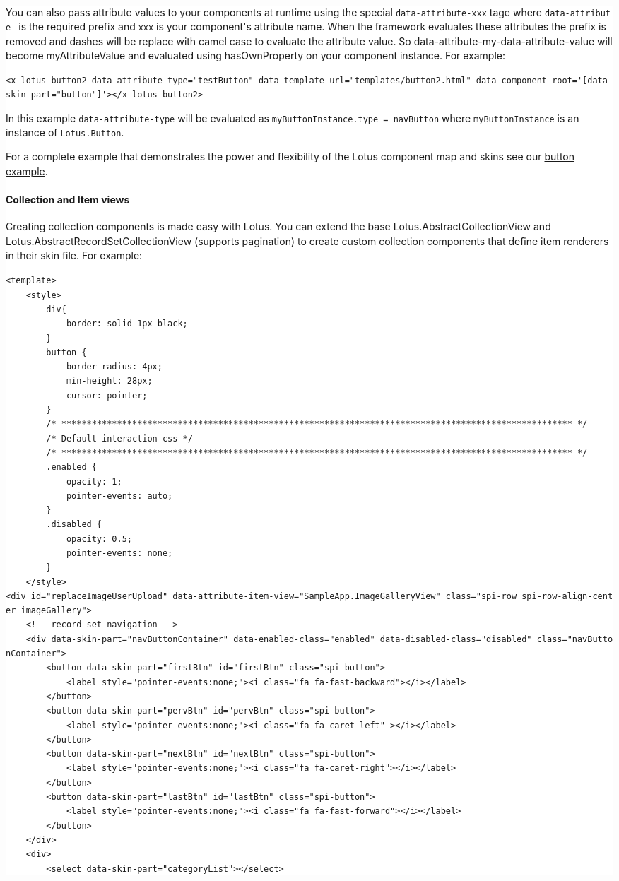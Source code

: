 You can also pass attribute values to your components at runtime using the special `data-attribute-xxx` tage where `data-attribute-` is the required prefix and `xxx` is your component's attribute name. When the framework evaluates these attributes the prefix is removed and dashes will be replace with camel case to evaluate the attribute value. So data-attribute-my-data-attribute-value will become myAttributeValue and evaluated using hasOwnProperty on your component instance. For example:
````
<x-lotus-button2 data-attribute-type="testButton" data-template-url="templates/button2.html" data-component-root='[data-skin-part="button"]'></x-lotus-button2>
````
In this example `data-attribute-type` will be evaluated as `myButtonInstance.type = navButton` where `myButtonInstance` is an instance of `Lotus.Button`.

For a complete example that demonstrates the power and flexibility of the Lotus component map and skins see our [button example](https://github.com/doriansmiley/lotusJS/tree/dev/example/button).

#### Collection and Item views

Creating collection components is made easy with Lotus. You can extend the base Lotus.AbstractCollectionView and Lotus.AbstractRecordSetCollectionView (supports pagination) to create custom collection components that define item renderers in their skin file. For example:

````
<template>
    <style>
        div{
            border: solid 1px black;
        }
        button {
            border-radius: 4px;
            min-height: 28px;
            cursor: pointer;
        }
        /* ***************************************************************************************************** */
        /* Default interaction css */
        /* ***************************************************************************************************** */
        .enabled {
            opacity: 1;
            pointer-events: auto;
        }
        .disabled {
            opacity: 0.5;
            pointer-events: none;
        }
    </style>
<div id="replaceImageUserUpload" data-attribute-item-view="SampleApp.ImageGalleryView" class="spi-row spi-row-align-center imageGallery">
    <!-- record set navigation -->
    <div data-skin-part="navButtonContainer" data-enabled-class="enabled" data-disabled-class="disabled" class="navButtonContainer">
        <button data-skin-part="firstBtn" id="firstBtn" class="spi-button">
            <label style="pointer-events:none;"><i class="fa fa-fast-backward"></i></label>
        </button>
        <button data-skin-part="pervBtn" id="pervBtn" class="spi-button">
            <label style="pointer-events:none;"><i class="fa fa-caret-left" ></i></label>
        </button>
        <button data-skin-part="nextBtn" id="nextBtn" class="spi-button">
            <label style="pointer-events:none;"><i class="fa fa-caret-right"></i></label>
        </button>
        <button data-skin-part="lastBtn" id="lastBtn" class="spi-button">
            <label style="pointer-events:none;"><i class="fa fa-fast-forward"></i></label>
        </button>
    </div>
    <div>
        <select data-skin-part="categoryList"></select>
````